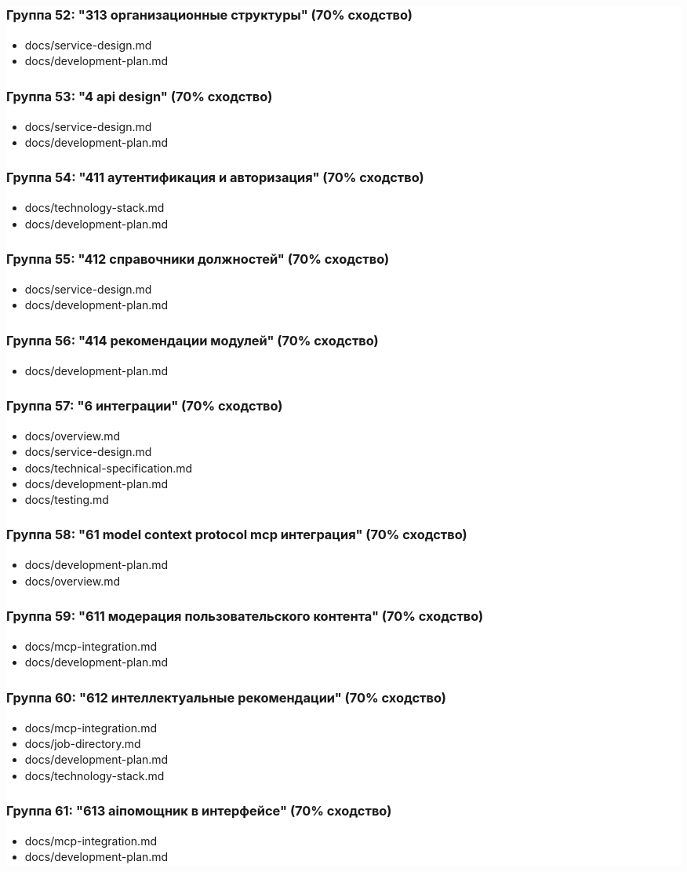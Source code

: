 ### Группа 52: "313 организационные структуры" (70% сходство)
- docs/service-design.md
- docs/development-plan.md

### Группа 53: "4 api design" (70% сходство)
- docs/service-design.md
- docs/development-plan.md

### Группа 54: "411 аутентификация и авторизация" (70% сходство)
- docs/technology-stack.md
- docs/development-plan.md

### Группа 55: "412 справочники должностей" (70% сходство)
- docs/service-design.md
- docs/development-plan.md

### Группа 56: "414 рекомендации модулей" (70% сходство)
- docs/development-plan.md

### Группа 57: "6 интеграции" (70% сходство)
- docs/overview.md
- docs/service-design.md
- docs/technical-specification.md
- docs/development-plan.md
- docs/testing.md

### Группа 58: "61 model context protocol mcp интеграция" (70% сходство)
- docs/development-plan.md
- docs/overview.md

### Группа 59: "611 модерация пользовательского контента" (70% сходство)
- docs/mcp-integration.md
- docs/development-plan.md

### Группа 60: "612 интеллектуальные рекомендации" (70% сходство)
- docs/mcp-integration.md
- docs/job-directory.md
- docs/development-plan.md
- docs/technology-stack.md

### Группа 61: "613 aiпомощник в интерфейсе" (70% сходство)
- docs/mcp-integration.md
- docs/development-plan.md
